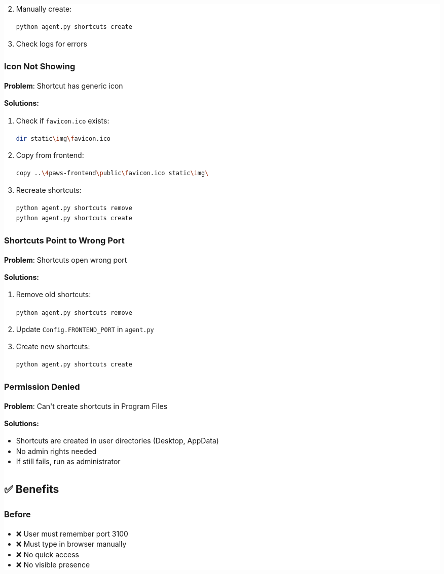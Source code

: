2. Manually create:
   ```bash
   python agent.py shortcuts create
   ```

3. Check logs for errors

### Icon Not Showing

**Problem**: Shortcut has generic icon

**Solutions:**
1. Check if `favicon.ico` exists:
   ```bash
   dir static\img\favicon.ico
   ```

2. Copy from frontend:
   ```bash
   copy ..\4paws-frontend\public\favicon.ico static\img\
   ```

3. Recreate shortcuts:
   ```bash
   python agent.py shortcuts remove
   python agent.py shortcuts create
   ```

### Shortcuts Point to Wrong Port

**Problem**: Shortcuts open wrong port

**Solutions:**
1. Remove old shortcuts:
   ```bash
   python agent.py shortcuts remove
   ```

2. Update `Config.FRONTEND_PORT` in `agent.py`

3. Create new shortcuts:
   ```bash
   python agent.py shortcuts create
   ```

### Permission Denied

**Problem**: Can't create shortcuts in Program Files

**Solutions:**
- Shortcuts are created in user directories (Desktop, AppData)
- No admin rights needed
- If still fails, run as administrator

## ✅ Benefits

### Before
- ❌ User must remember port 3100
- ❌ Must type in browser manually
- ❌ No quick access
- ❌ No visible presence
